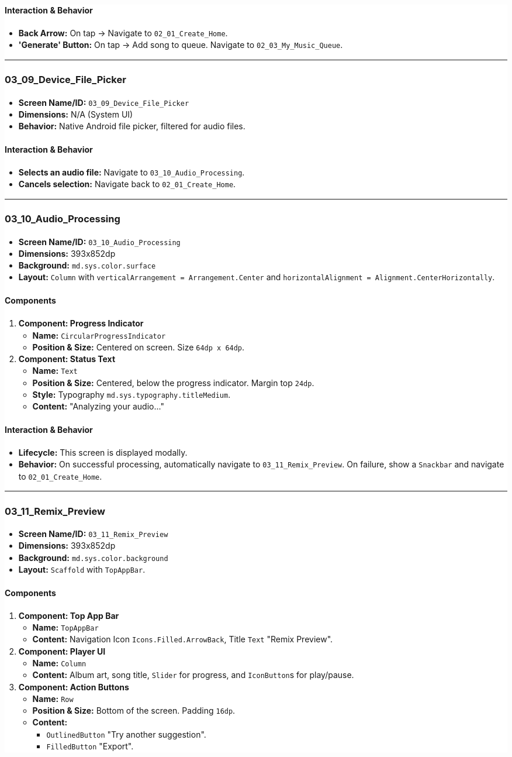 #### Interaction & Behavior
- **Back Arrow:** On tap -> Navigate to `02_01_Create_Home`.
- **'Generate' Button:** On tap -> Add song to queue. Navigate to `02_03_My_Music_Queue`.

---

### 03_09_Device_File_Picker
- **Screen Name/ID:** `03_09_Device_File_Picker`
- **Dimensions:** N/A (System UI)
- **Behavior:** Native Android file picker, filtered for audio files.

#### Interaction & Behavior
- **Selects an audio file:** Navigate to `03_10_Audio_Processing`.
- **Cancels selection:** Navigate back to `02_01_Create_Home`.

---

### 03_10_Audio_Processing
- **Screen Name/ID:** `03_10_Audio_Processing`
- **Dimensions:** 393x852dp
- **Background:** `md.sys.color.surface`
- **Layout:** `Column` with `verticalArrangement = Arrangement.Center` and `horizontalAlignment = Alignment.CenterHorizontally`.

#### Components
1.  **Component: Progress Indicator**
    - **Name:** `CircularProgressIndicator`
    - **Position & Size:** Centered on screen. Size `64dp x 64dp`.
2.  **Component: Status Text**
    - **Name:** `Text`
    - **Position & Size:** Centered, below the progress indicator. Margin top `24dp`.
    - **Style:** Typography `md.sys.typography.titleMedium`.
    - **Content:** "Analyzing your audio..."

#### Interaction & Behavior
- **Lifecycle:** This screen is displayed modally.
- **Behavior:** On successful processing, automatically navigate to `03_11_Remix_Preview`. On failure, show a `Snackbar` and navigate to `02_01_Create_Home`.

---

### 03_11_Remix_Preview
- **Screen Name/ID:** `03_11_Remix_Preview`
- **Dimensions:** 393x852dp
- **Background:** `md.sys.color.background`
- **Layout:** `Scaffold` with `TopAppBar`.

#### Components
1.  **Component: Top App Bar**
    - **Name:** `TopAppBar`
    - **Content:** Navigation Icon `Icons.Filled.ArrowBack`, Title `Text` "Remix Preview".
2.  **Component: Player UI**
    - **Name:** `Column`
    - **Content:** Album art, song title, `Slider` for progress, and `IconButton`s for play/pause.
3.  **Component: Action Buttons**
    - **Name:** `Row`
    - **Position & Size:** Bottom of the screen. Padding `16dp`.
    - **Content:**
        - `OutlinedButton` "Try another suggestion".
        - `FilledButton` "Export".
